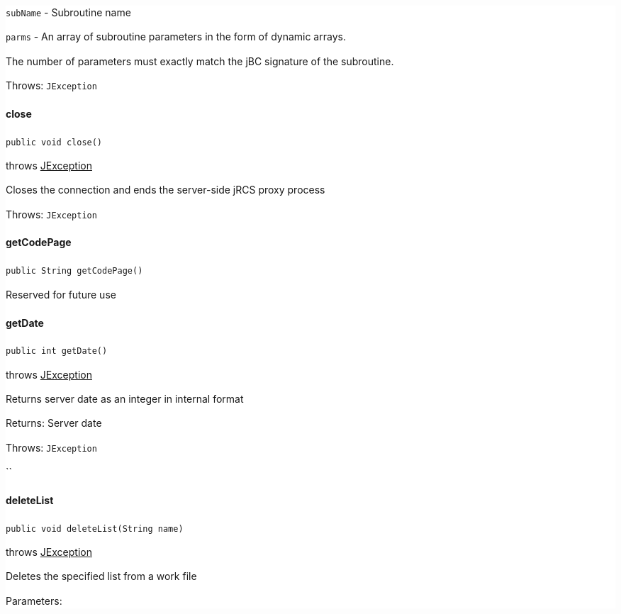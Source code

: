 `subName` - Subroutine name

`parms` - An array of subroutine parameters in the form of dynamic arrays.

The number of parameters must exactly match the jBC signature of the subroutine.

Throws: `JException `

#### **close**

```
public void close()       
```

throws [JException](./../jexception-%28jrclient-api%29 "class in com.jbase.jrcs")

Closes the connection and ends the server-side jRCS proxy process

Throws: `JException `





#### **getCodePage**

```
public String getCodePage()
```

Reserved for future use





#### **getDate**

```
public int getDate()
```

throws [JException](./../jexception-%28jrclient-api%29 "class in com.jbase.jrcs")

Returns server date as an integer in internal format

Returns: Server date

Throws: `JException `



``

#### **deleteList**

```
public void deleteList(String name) 
```

throws [JException](./../jexception-%28jrclient-api%29 "class in com.jbase.jrcs")

Deletes the specified list from a work file

Parameters:
